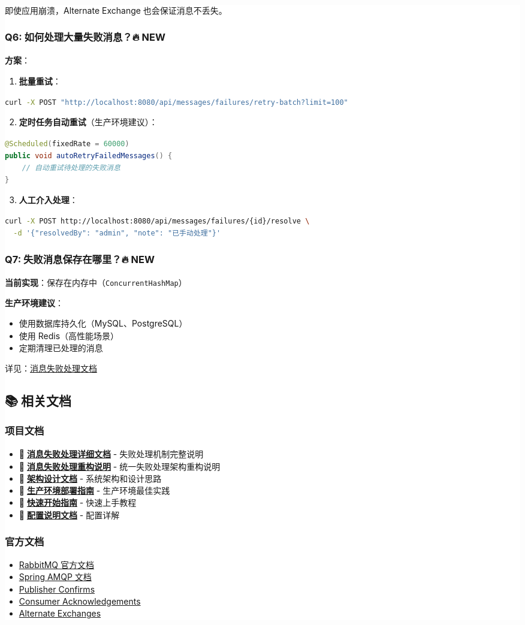 即使应用崩溃，Alternate Exchange 也会保证消息不丢失。

### Q6: 如何处理大量失败消息？🔥 **NEW**

**方案**：

1. **批量重试**：
```bash
curl -X POST "http://localhost:8080/api/messages/failures/retry-batch?limit=100"
```

2. **定时任务自动重试**（生产环境建议）：
```java
@Scheduled(fixedRate = 60000)
public void autoRetryFailedMessages() {
    // 自动重试待处理的失败消息
}
```

3. **人工介入处理**：
```bash
curl -X POST http://localhost:8080/api/messages/failures/{id}/resolve \
  -d '{"resolvedBy": "admin", "note": "已手动处理"}'
```

### Q7: 失败消息保存在哪里？🔥 **NEW**

**当前实现**：保存在内存中（`ConcurrentHashMap`）

**生产环境建议**：
- 使用数据库持久化（MySQL、PostgreSQL）
- 使用 Redis（高性能场景）
- 定期清理已处理的消息

详见：[消息失败处理文档](docs/MESSAGE_FAILURE_HANDLING.md)

## 📚 相关文档

### 项目文档

- 📖 **[消息失败处理详细文档](docs/MESSAGE_FAILURE_HANDLING.md)** - 失败处理机制完整说明
- 📖 **[消息失败处理重构说明](docs/MESSAGE_FAILURE_REFACTORING.md)** - 统一失败处理架构重构说明
- 📖 **[架构设计文档](ARCHITECTURE.md)** - 系统架构和设计思路
- 📖 **[生产环境部署指南](PRODUCTION.md)** - 生产环境最佳实践
- 📖 **[快速开始指南](QUICKSTART.md)** - 快速上手教程
- 📖 **[配置说明文档](docs/CONFIG_STRUCTURE.md)** - 配置详解

### 官方文档

- [RabbitMQ 官方文档](https://www.rabbitmq.com/documentation.html)
- [Spring AMQP 文档](https://docs.spring.io/spring-amqp/reference/)
- [Publisher Confirms](https://www.rabbitmq.com/confirms.html)
- [Consumer Acknowledgements](https://www.rabbitmq.com/confirms.html#consumer-acknowledgements)
- [Alternate Exchanges](https://www.rabbitmq.com/ae.html)
